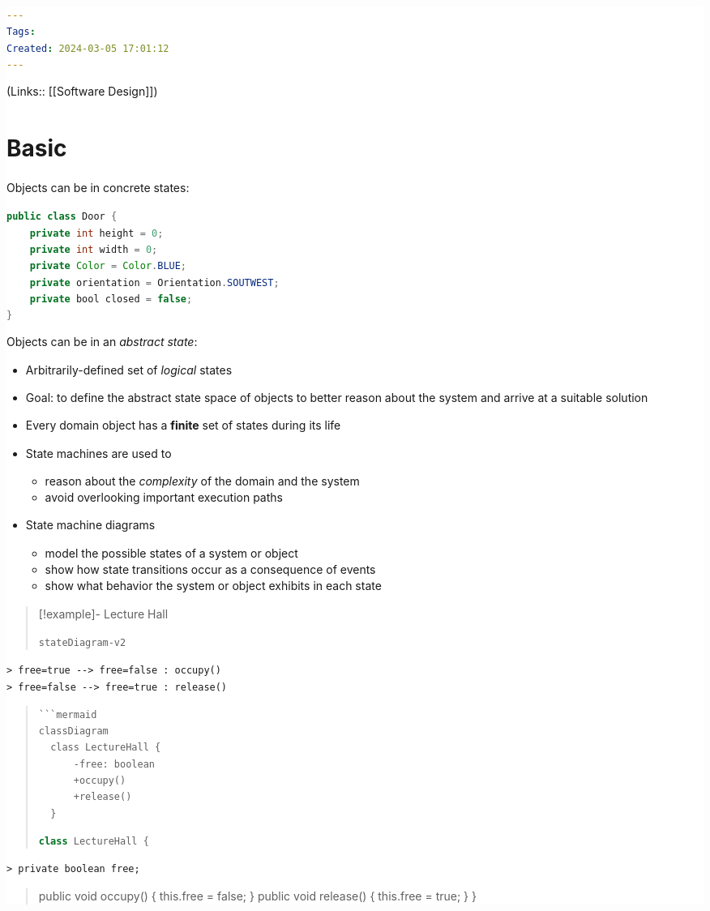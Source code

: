 ```yaml
---
Tags: 
Created: 2024-03-05 17:01:12
---
```

(Links:: [[Software Design]])

# Basic
Objects can be in concrete states:
```java
public class Door {
	private int height = 0;
	private int width = 0;
	private Color = Color.BLUE;
	private orientation = Orientation.SOUTWEST;
	private bool closed = false;
}
```
Objects can be in an *abstract state*:
- Arbitrarily-defined set of *logical* states
- Goal: to define the abstract state space of objects to better reason about the system and arrive at a suitable solution

- Every domain object has a **finite** set of states during its life
- State machines are used to 
	- reason about the *complexity* of the domain and the system
	- avoid overlooking important execution paths
- State machine diagrams
	- model the possible states of a system or object
	- show how state transitions occur as a consequence of events
	- show what behavior the system or object exhibits in each state

> [!example]- Lecture Hall
> ```mermaid
> stateDiagram-v2
	> free=true --> free=false : occupy()
	> free=false --> free=true : release()
> ```
> ```mermaid
> classDiagram
> 	class LectureHall {
> 		-free: boolean
> 		+occupy()
> 		+release()
> 	}
> ```
> ```java
> class LectureHall {
	> private boolean free;
> 
> 	public void occupy() {
> 		this.free = false;
> 	}
> 	public void release() {
> 		this.free = true;
> 	}
> }
> ```
